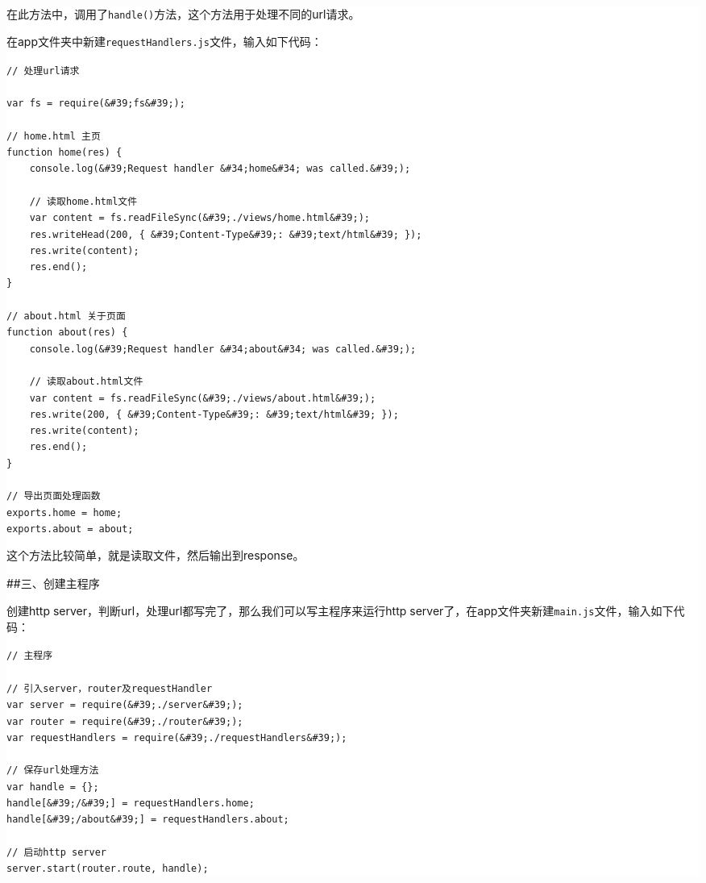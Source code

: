 在此方法中，调用了`handle()`方法，这个方法用于处理不同的url请求。

在app文件夹中新建`requestHandlers.js`文件，输入如下代码：

```
// 处理url请求

var fs = require(&#39;fs&#39;);

// home.html 主页
function home(res) {
    console.log(&#39;Request handler &#34;home&#34; was called.&#39;);

    // 读取home.html文件
    var content = fs.readFileSync(&#39;./views/home.html&#39;);
    res.writeHead(200, { &#39;Content-Type&#39;: &#39;text/html&#39; });
    res.write(content);
    res.end();
}

// about.html 关于页面
function about(res) {
    console.log(&#39;Request handler &#34;about&#34; was called.&#39;);

    // 读取about.html文件
    var content = fs.readFileSync(&#39;./views/about.html&#39;);
    res.write(200, { &#39;Content-Type&#39;: &#39;text/html&#39; });
    res.write(content);
    res.end();
}

// 导出页面处理函数
exports.home = home;
exports.about = about;

```

这个方法比较简单，就是读取文件，然后输出到response。

##三、创建主程序

创建http server，判断url，处理url都写完了，那么我们可以写主程序来运行http server了，在app文件夹新建`main.js`文件，输入如下代码：

```
// 主程序

// 引入server，router及requestHandler
var server = require(&#39;./server&#39;);
var router = require(&#39;./router&#39;);
var requestHandlers = require(&#39;./requestHandlers&#39;);

// 保存url处理方法
var handle = {};
handle[&#39;/&#39;] = requestHandlers.home;
handle[&#39;/about&#39;] = requestHandlers.about;

// 启动http server
server.start(router.route, handle);

```
